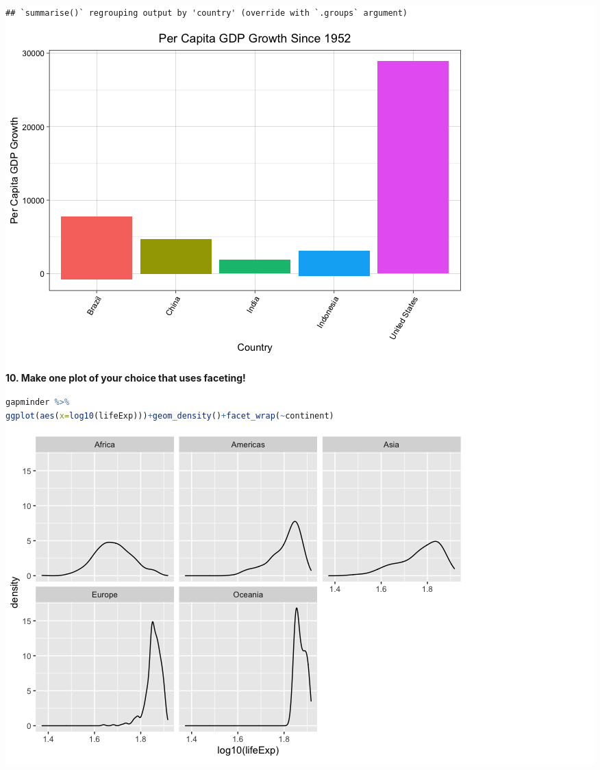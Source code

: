 ```
## `summarise()` regrouping output by 'country' (override with `.groups` argument)
```

![](lab11_hw_files/figure-html/unnamed-chunk-20-1.png)

**10. Make one plot of your choice that uses faceting!**

```r
gapminder %>%
ggplot(aes(x=log10(lifeExp)))+geom_density()+facet_wrap(~continent)
```

![](lab11_hw_files/figure-html/unnamed-chunk-21-1.png)
